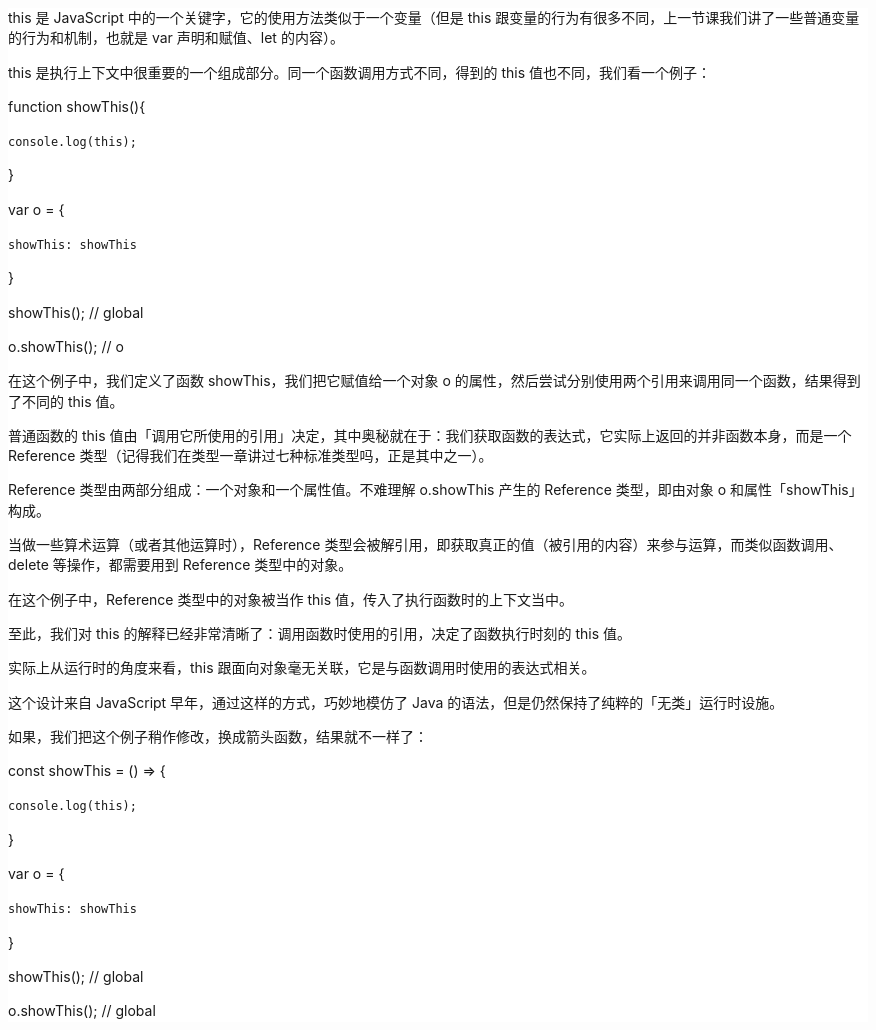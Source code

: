 this 是 JavaScript 中的一个关键字，它的使用方法类似于一个变量（但是 this 跟变量的行为有很多不同，上一节课我们讲了一些普通变量的行为和机制，也就是 var 声明和赋值、let 的内容）。

this 是执行上下文中很重要的一个组成部分。同一个函数调用方式不同，得到的 this 值也不同，我们看一个例子：

function showThis(){


    console.log(this);


}


var o = {


    showThis: showThis


}


showThis(); // global


o.showThis(); // o


在这个例子中，我们定义了函数 showThis，我们把它赋值给一个对象 o 的属性，然后尝试分别使用两个引用来调用同一个函数，结果得到了不同的 this 值。

普通函数的 this 值由「调用它所使用的引用」决定，其中奥秘就在于：我们获取函数的表达式，它实际上返回的并非函数本身，而是一个 Reference 类型（记得我们在类型一章讲过七种标准类型吗，正是其中之一）。

Reference 类型由两部分组成：一个对象和一个属性值。不难理解 o.showThis 产生的 Reference 类型，即由对象 o 和属性「showThis」构成。

当做一些算术运算（或者其他运算时），Reference 类型会被解引用，即获取真正的值（被引用的内容）来参与运算，而类似函数调用、delete 等操作，都需要用到 Reference 类型中的对象。

在这个例子中，Reference 类型中的对象被当作 this 值，传入了执行函数时的上下文当中。

至此，我们对 this 的解释已经非常清晰了：调用函数时使用的引用，决定了函数执行时刻的 this 值。

实际上从运行时的角度来看，this 跟面向对象毫无关联，它是与函数调用时使用的表达式相关。

这个设计来自 JavaScript 早年，通过这样的方式，巧妙地模仿了 Java 的语法，但是仍然保持了纯粹的「无类」运行时设施。

如果，我们把这个例子稍作修改，换成箭头函数，结果就不一样了：

const showThis = () => {


    console.log(this);


}


var o = {


    showThis: showThis


}


showThis(); // global


o.showThis(); // global
